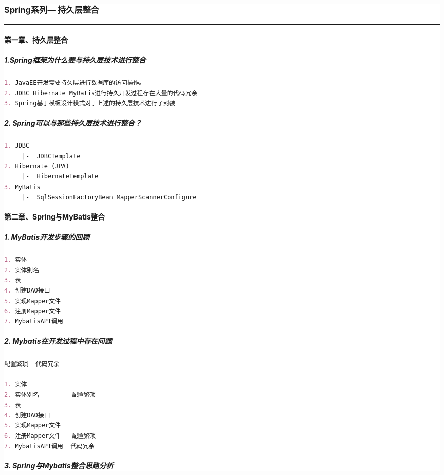 ###  Spring系列— 持久层整合

----

#### 第一章、持久层整合

##### 1.Spring框架为什么要与持久层技术进行整合

~~~markdown
1. JavaEE开发需要持久层进行数据库的访问操作。
2. JDBC Hibernate MyBatis进行持久开发过程存在大量的代码冗余
3. Spring基于模板设计模式对于上述的持久层技术进行了封装
~~~

##### 2. Spring可以与那些持久层技术进行整合？

~~~markdown
1. JDBC
     |-  JDBCTemplate 
2. Hibernate (JPA)
     |-  HibernateTemplate
3. MyBatis
     |-  SqlSessionFactoryBean MapperScannerConfigure 
~~~

#### 第二章、Spring与MyBatis整合

##### 1. MyBatis开发步骤的回顾

~~~markdown
1. 实体
2. 实体别名  
3. 表
4. 创建DAO接口
5. 实现Mapper文件
6. 注册Mapper文件
7. MybatisAPI调用
~~~

##### 2. Mybatis在开发过程中存在问题

~~~markdown
配置繁琐  代码冗余 

1. 实体
2. 实体别名         配置繁琐 
3. 表
4. 创建DAO接口
5. 实现Mapper文件
6. 注册Mapper文件   配置繁琐 
7. MybatisAPI调用  代码冗余 
~~~

##### 3. Spring与Mybatis整合思路分析
